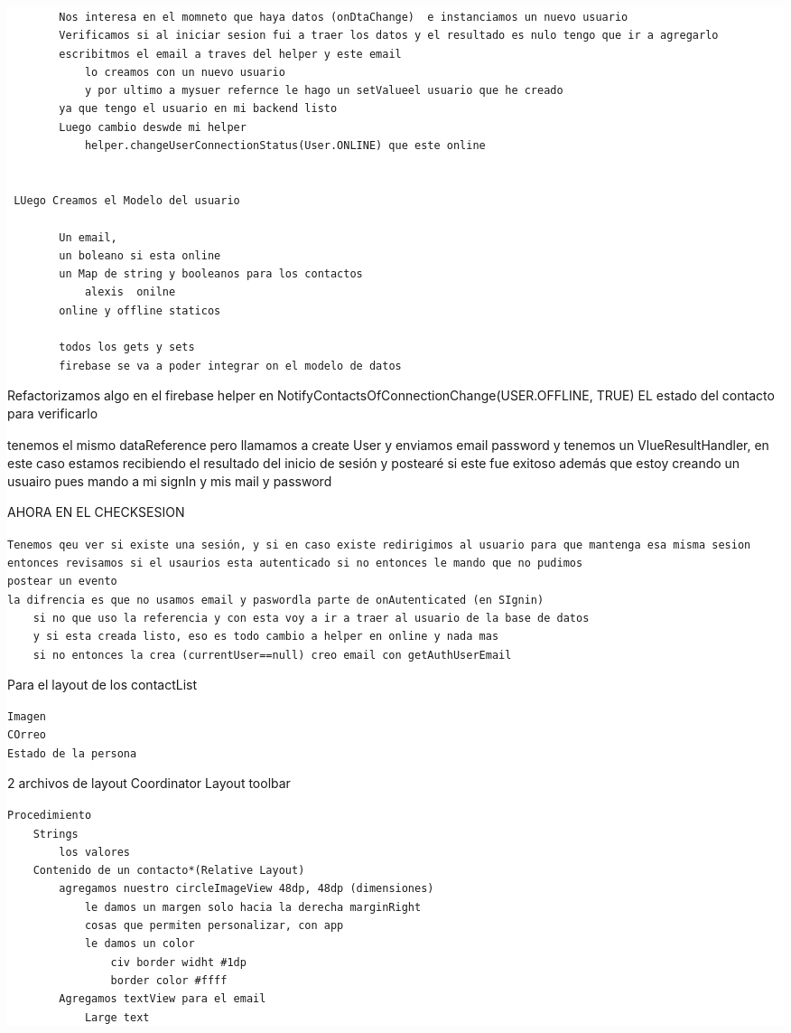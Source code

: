             Nos interesa en el momneto que haya datos (onDtaChange)  e instanciamos un nuevo usuario
            Verificamos si al iniciar sesion fui a traer los datos y el resultado es nulo tengo que ir a agregarlo
            escribitmos el email a traves del helper y este email
                lo creamos con un nuevo usuario
                y por ultimo a mysuer refernce le hago un setValueel usuario que he creado
            ya que tengo el usuario en mi backend listo
            Luego cambio deswde mi helper
                helper.changeUserConnectionStatus(User.ONLINE) que este online


     LUego Creamos el Modelo del usuario

            Un email,
            un boleano si esta online
            un Map de string y booleanos para los contactos
                alexis  onilne
            online y offline staticos

            todos los gets y sets
            firebase se va a poder integrar on el modelo de datos


   Refactorizamos algo en el firebase helper
            en NotifyContactsOfConnectionChange(USER.OFFLINE, TRUE)
            EL estado del contacto para verificarlo

tenemos el mismo dataReference pero llamamos a create User y enviamos email password y tenemos
un VlueResultHandler, en este caso estamos recibiendo el resultado del inicio de sesión y postearé si este
fue exitoso
además que estoy creando un usuairo pues mando a mi signIn y mis mail y password

AHORA EN EL CHECKSESION

    Tenemos qeu ver si existe una sesión, y si en caso existe redirigimos al usuario para que mantenga esa misma sesion
    entonces revisamos si el usaurios esta autenticado si no entonces le mando que no pudimos
    postear un evento
    la difrencia es que no usamos email y paswordla parte de onAutenticated (en SIgnin)
        si no que uso la referencia y con esta voy a ir a traer al usuario de la base de datos
        y si esta creada listo, eso es todo cambio a helper en online y nada mas
        si no entonces la crea (currentUser==null) creo email con getAuthUserEmail



Para el layout de los contactList

    Imagen
    COrreo
    Estado de la persona

 2 archivos de layout Coordinator Layout
    toolbar



    Procedimiento
        Strings
            los valores
        Contenido de un contacto*(Relative Layout)
            agregamos nuestro circleImageView 48dp, 48dp (dimensiones)
                le damos un margen solo hacia la derecha marginRight
                cosas que permiten personalizar, con app
                le damos un color
                    civ border widht #1dp
                    border color #ffff
            Agregamos textView para el email
                Large text
